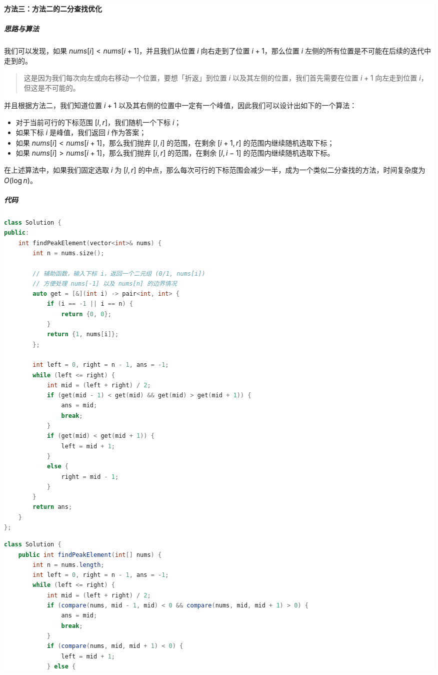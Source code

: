 #### 方法三：方法二的二分查找优化

##### 思路与算法

我们可以发现，如果 $nums[i] < nums[i+1]$，并且我们从位置 $i$ 向右走到了位置 $i+1$，那么位置 $i$ 左侧的所有位置是不可能在后续的迭代中走到的。

> 这是因为我们每次向左或向右移动一个位置，要想「折返」到位置 $i$ 以及其左侧的位置，我们首先需要在位置 $i+1$ 向左走到位置 $i$，但这是不可能的。

并且根据方法二，我们知道位置 $i+1$ 以及其右侧的位置中一定有一个峰值，因此我们可以设计出如下的一个算法：

- 对于当前可行的下标范围 $[l, r]$，我们随机一个下标 $i$；
- 如果下标 $i$ 是峰值，我们返回 $i$ 作为答案；
- 如果 $nums[i] < nums[i+1]$，那么我们抛弃 $[l, i]$ 的范围，在剩余 $[i+1, r]$ 的范围内继续随机选取下标；
- 如果 $nums[i] > nums[i+1]$，那么我们抛弃 $[i, r]$ 的范围，在剩余 $[l, i-1]$ 的范围内继续随机选取下标。

在上述算法中，如果我们固定选取 $i$ 为 $[l, r]$ 的中点，那么每次可行的下标范围会减少一半，成为一个类似二分查找的方法，时间复杂度为 $O(\log n)$。

##### 代码

```c++
class Solution {
public:
    int findPeakElement(vector<int>& nums) {
        int n = nums.size();

        // 辅助函数，输入下标 i，返回一个二元组 (0/1, nums[i])
        // 方便处理 nums[-1] 以及 nums[n] 的边界情况
        auto get = [&](int i) -> pair<int, int> {
            if (i == -1 || i == n) {
                return {0, 0};
            }
            return {1, nums[i]};
        };

        int left = 0, right = n - 1, ans = -1;
        while (left <= right) {
            int mid = (left + right) / 2;
            if (get(mid - 1) < get(mid) && get(mid) > get(mid + 1)) {
                ans = mid;
                break;
            }
            if (get(mid) < get(mid + 1)) {
                left = mid + 1;
            }
            else {
                right = mid - 1;
            }
        }
        return ans;
    }
};
```

```java
class Solution {
    public int findPeakElement(int[] nums) {
        int n = nums.length;
        int left = 0, right = n - 1, ans = -1;
        while (left <= right) {
            int mid = (left + right) / 2;
            if (compare(nums, mid - 1, mid) < 0 && compare(nums, mid, mid + 1) > 0) {
                ans = mid;
                break;
            }
            if (compare(nums, mid, mid + 1) < 0) {
                left = mid + 1;
            } else {
```